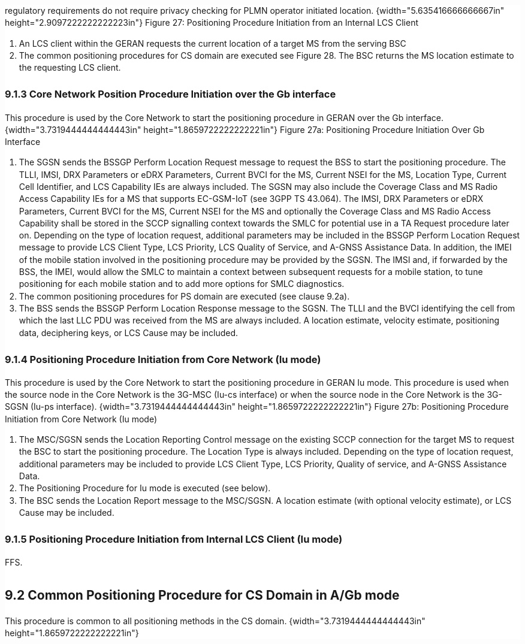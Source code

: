 regulatory requirements do not require privacy checking for PLMN operator
initiated location.
{width="5.635416666666667in" height="2.9097222222222223in"}
Figure 27: Positioning Procedure Initiation from an Internal LCS Client
1) An LCS client within the GERAN requests the current location of a target MS
from the serving BSC
2) The common positioning procedures for CS domain are executed see Figure 28.
The BSC returns the MS location estimate to the requesting LCS client.
### 9.1.3 Core Network Position Procedure Initiation over the Gb interface
This procedure is used by the Core Network to start the positioning procedure
in GERAN over the Gb interface.
{width="3.7319444444444443in" height="1.8659722222222221in"}
Figure 27a: Positioning Procedure Initiation Over Gb Interface
1) The SGSN sends the BSSGP Perform Location Request message to request the
BSS to start the positioning procedure. The TLLI, IMSI, DRX Parameters or eDRX
Parameters, Current BVCI for the MS, Current NSEI for the MS, Location Type,
Current Cell Identifier, and LCS Capability IEs are always included. The SGSN
may also include the Coverage Class and MS Radio Access Capability IEs for a
MS that supports EC-GSM-IoT (see 3GPP TS 43.064). The IMSI, DRX Parameters or
eDRX Parameters, Current BVCI for the MS, Current NSEI for the MS and
optionally the Coverage Class and MS Radio Access Capability shall be stored
in the SCCP signalling context towards the SMLC for potential use in a TA
Request procedure later on. Depending on the type of location request,
additional parameters may be included in the BSSGP Perform Location Request
message to provide LCS Client Type, LCS Priority, LCS Quality of Service, and
A-GNSS Assistance Data. In addition, the IMEI of the mobile station involved
in the positioning procedure may be provided by the SGSN. The IMSI and, if
forwarded by the BSS, the IMEI, would allow the SMLC to maintain a context
between subsequent requests for a mobile station, to tune positioning for each
mobile station and to add more options for SMLC diagnostics.
2) The common positioning procedures for PS domain are executed (see clause
9.2a).
3) The BSS sends the BSSGP Perform Location Response message to the SGSN. The
TLLI and the BVCI identifying the cell from which the last LLC PDU was
received from the MS are always included. A location estimate, velocity
estimate, positioning data, deciphering keys, or LCS Cause may be included.
### 9.1.4 Positioning Procedure Initiation from Core Network (Iu mode)
This procedure is used by the Core Network to start the positioning procedure
in GERAN Iu mode. This procedure is used when the source node in the Core
Network is the 3G-MSC (Iu-cs interface) or when the source node in the Core
Network is the 3G-SGSN (Iu-ps interface).
{width="3.7319444444444443in" height="1.8659722222222221in"}
Figure 27b: Positioning Procedure Initiation from Core Network (Iu mode)
1) The MSC/SGSN sends the Location Reporting Control message on the existing
SCCP connection for the target MS to request the BSC to start the positioning
procedure. The Location Type is always included. Depending on the type of
location request, additional parameters may be included to provide LCS Client
Type, LCS Priority, Quality of service, and A-GNSS Assistance Data.
2) The Positioning Procedure for Iu mode is executed (see below).
3) The BSC sends the Location Report message to the MSC/SGSN. A location
estimate (with optional velocity estimate), or LCS Cause may be included.
### 9.1.5 Positioning Procedure Initiation from Internal LCS Client (Iu mode)
FFS.
## 9.2 Common Positioning Procedure for CS Domain in A/Gb mode
This procedure is common to all positioning methods in the CS domain.
{width="3.7319444444444443in" height="1.8659722222222221in"}